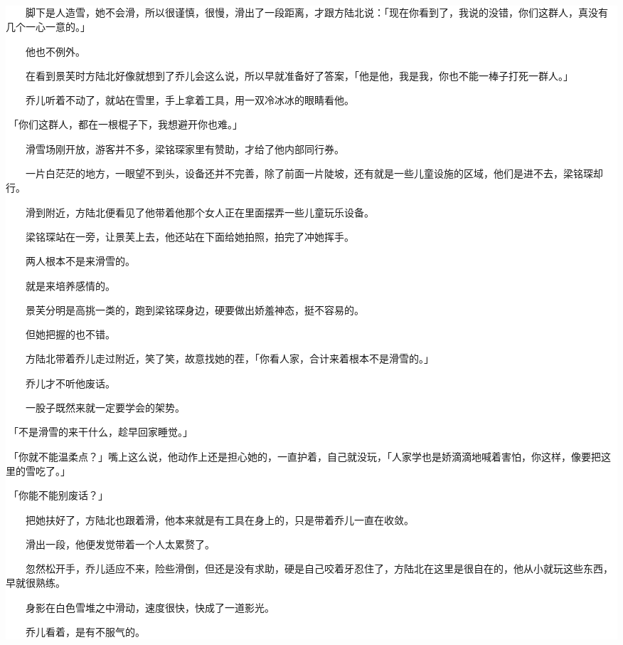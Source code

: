 
　　脚下是人造雪，她不会滑，所以很谨慎，很慢，滑出了一段距离，才跟方陆北说：「现在你看到了，我说的没错，你们这群人，真没有几个一心一意的。」


　　他也不例外。


　　在看到景芙时方陆北好像就想到了乔儿会这么说，所以早就准备好了答案，「他是他，我是我，你也不能一棒子打死一群人。」


　　乔儿听着不动了，就站在雪里，手上拿着工具，用一双冷冰冰的眼睛看他。


 「你们这群人，都在一根棍子下，我想避开你也难。」


　　滑雪场刚开放，游客并不多，梁铭琛家里有赞助，才给了他内部同行券。


　　一片白茫茫的地方，一眼望不到头，设备还并不完善，除了前面一片陡坡，还有就是一些儿童设施的区域，他们是进不去，梁铭琛却行。


　　滑到附近，方陆北便看见了他带着他那个女人正在里面摆弄一些儿童玩乐设备。


　　梁铭琛站在一旁，让景芙上去，他还站在下面给她拍照，拍完了冲她挥手。


　　两人根本不是来滑雪的。


　　就是来培养感情的。


　　景芙分明是高挑一类的，跑到梁铭琛身边，硬要做出娇羞神态，挺不容易的。


　　但她把握的也不错。


　　方陆北带着乔儿走过附近，笑了笑，故意找她的茬，「你看人家，合计来着根本不是滑雪的。」


　　乔儿才不听他废话。


　　一股子既然来就一定要学会的架势。


 「不是滑雪的来干什么，趁早回家睡觉。」


 「你就不能温柔点？」嘴上这么说，他动作上还是担心她的，一直护着，自己就没玩，「人家学也是娇滴滴地喊着害怕，你这样，像要把这里的雪吃了。」


 「你能不能别废话？」


　　把她扶好了，方陆北也跟着滑，他本来就是有工具在身上的，只是带着乔儿一直在收敛。


　　滑出一段，他便发觉带着一个人太累赘了。


　　忽然松开手，乔儿适应不来，险些滑倒，但还是没有求助，硬是自己咬着牙忍住了，方陆北在这里是很自在的，他从小就玩这些东西，早就很熟练。


　　身影在白色雪堆之中滑动，速度很快，快成了一道影光。


　　乔儿看着，是有不服气的。

